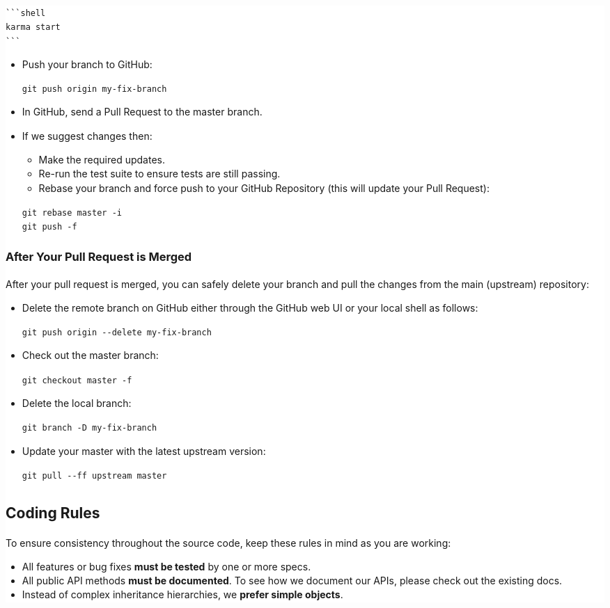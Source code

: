 	```shell
	karma start
	```

* Push your branch to GitHub:

    ```shell
    git push origin my-fix-branch
    ```

* In GitHub, send a Pull Request to the master branch.
* If we suggest changes then:
	* Make the required updates.
  	* Re-run the test suite to ensure tests are still passing.
  	* Rebase your branch and force push to your GitHub Repository (this will update your Pull Request):

    ```shell
    git rebase master -i
    git push -f
    ```

### After Your Pull Request is Merged

After your pull request is merged, you can safely delete your branch and pull the changes
from the main (upstream) repository:

* Delete the remote branch on GitHub either through the GitHub web UI or your local shell as follows:

    ```shell
    git push origin --delete my-fix-branch
    ```

* Check out the master branch:

    ```shell
    git checkout master -f
    ```

* Delete the local branch:

    ```shell
    git branch -D my-fix-branch
    ```

* Update your master with the latest upstream version:

    ```shell
    git pull --ff upstream master
    ```

## <a name="rules"></a> Coding Rules
To ensure consistency throughout the source code, keep these rules in mind as you are working:

* All features or bug fixes **must be tested** by one or more specs.
* All public API methods **must be documented**. To see how we document our APIs, please check out the existing docs.
* Instead of complex inheritance hierarchies, we **prefer simple objects**.
